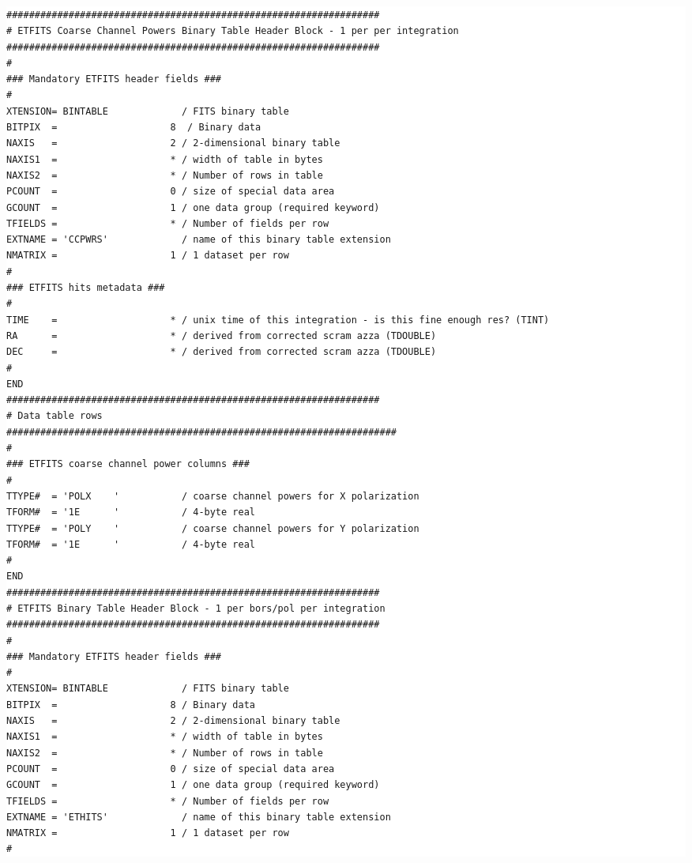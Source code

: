     ##################################################################
    # ETFITS Coarse Channel Powers Binary Table Header Block - 1 per per integration
    ##################################################################
    #
    ### Mandatory ETFITS header fields ###
    #
    XTENSION= BINTABLE             / FITS binary table
    BITPIX  =                    8  / Binary data
    NAXIS   =                    2 / 2-dimensional binary table
    NAXIS1  =                    * / width of table in bytes
    NAXIS2  =                    * / Number of rows in table
    PCOUNT  =                    0 / size of special data area
    GCOUNT  =                    1 / one data group (required keyword)
    TFIELDS =                    * / Number of fields per row
    EXTNAME = 'CCPWRS'             / name of this binary table extension
    NMATRIX =                    1 / 1 dataset per row
    #
    ### ETFITS hits metadata ###
    #
    TIME    =                    * / unix time of this integration - is this fine enough res? (TINT)
    RA      =                    * / derived from corrected scram azza (TDOUBLE)
    DEC     =                    * / derived from corrected scram azza (TDOUBLE)
    #
    END
    ##################################################################
    # Data table rows
    #####################################################################
    #
    ### ETFITS coarse channel power columns ###
    #
    TTYPE#  = 'POLX    '           / coarse channel powers for X polarization
    TFORM#  = '1E      '           / 4-byte real
    TTYPE#  = 'POLY    '           / coarse channel powers for Y polarization
    TFORM#  = '1E      '           / 4-byte real
    #
    END
    ##################################################################
    # ETFITS Binary Table Header Block - 1 per bors/pol per integration
    ##################################################################
    #
    ### Mandatory ETFITS header fields ###
    #
    XTENSION= BINTABLE             / FITS binary table
    BITPIX  =                    8 / Binary data
    NAXIS   =                    2 / 2-dimensional binary table
    NAXIS1  =                    * / width of table in bytes 
    NAXIS2  =                    * / Number of rows in table
    PCOUNT  =                    0 / size of special data area
    GCOUNT  =                    1 / one data group (required keyword)
    TFIELDS =                    * / Number of fields per row
    EXTNAME = 'ETHITS'             / name of this binary table extension
    NMATRIX =                    1 / 1 dataset per row
    #